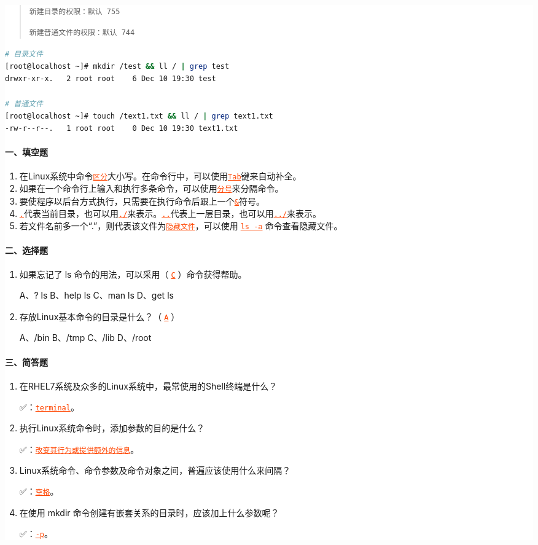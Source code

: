 

> `新建目录的权限：默认 755`
>
> `新建普通文件的权限：默认 744`

```bash
# 目录文件
[root@localhost ~]# mkdir /test && ll / | grep test
drwxr-xr-x.   2 root root    6 Dec 10 19:30 test

# 普通文件
[root@localhost ~]# touch /text1.txt && ll / | grep text1.txt
-rw-r--r--.   1 root root    0 Dec 10 19:30 text1.txt
```



#### 	一、填空题

1. 在Linux系统中命令<code style="color: orangered"><u>区分</u></code>大小写。在命令行中，可以使用<code style="color: orangered"><u>Tab</u></code>键来自动补全。
2. 如果在一个命令行上输入和执行多条命令，可以使用<code style="color: orangered"><u>分号</u></code>来分隔命令。
3. 要使程序以后台方式执行，只需要在执行命令后跟上一个<code style="color: orangered"><u>&</u></code>符号。
4. <code style="color: orangered"><u>\.</u></code>代表当前目录，也可以用<code style="color: orangered"><u>\./</u></code>来表示。<code style="color: orangered"><u>\.\.</u></code>代表上一层目录，也可以用<code style="color: orangered"><u>\.\./</u></code>来表示。
5. 若文件名前多一个“\.”，则代表该文件为<code style="color: orangered"><u>隐藏文件</u></code>，可以使用 <code style="color: orangered"><u>ls -a</u></code> 命令查看隐藏文件。



#### 	二、选择题

1. 如果忘记了 ls 命令的用法，可以采用（ <code style="color: orangered"><u>C</u></code> ）命令获得帮助。

   A、? ls		B、help ls		C、man ls		D、get ls

2. 存放Linux基本命令的目录是什么？（ <code style="color: orangered"><u>A</u></code> ）

   A、/bin		B、/tmp			C、/lib		D、/root



#### 	三、简答题

1. 在RHEL7系统及众多的Linux系统中，最常使用的Shell终端是什么？

   :white_check_mark:：<code style="color: orangered"><u>terminal</u></code>。

2. 执行Linux系统命令时，添加参数的目的是什么？

   :white_check_mark:：<code style="color: orangered"><u>改变其行为或提供额外的信息</u></code>。

3. Linux系统命令、命令参数及命令对象之间，普遍应该使用什么来间隔？

   :white_check_mark:：<code style="color: orangered"><u>空格</u></code>。

4. 在使用 mkdir 命令创建有嵌套关系的目录时，应该加上什么参数呢？

   :white_check_mark:：<code style="color: orangered"><u>-p</u></code>。
